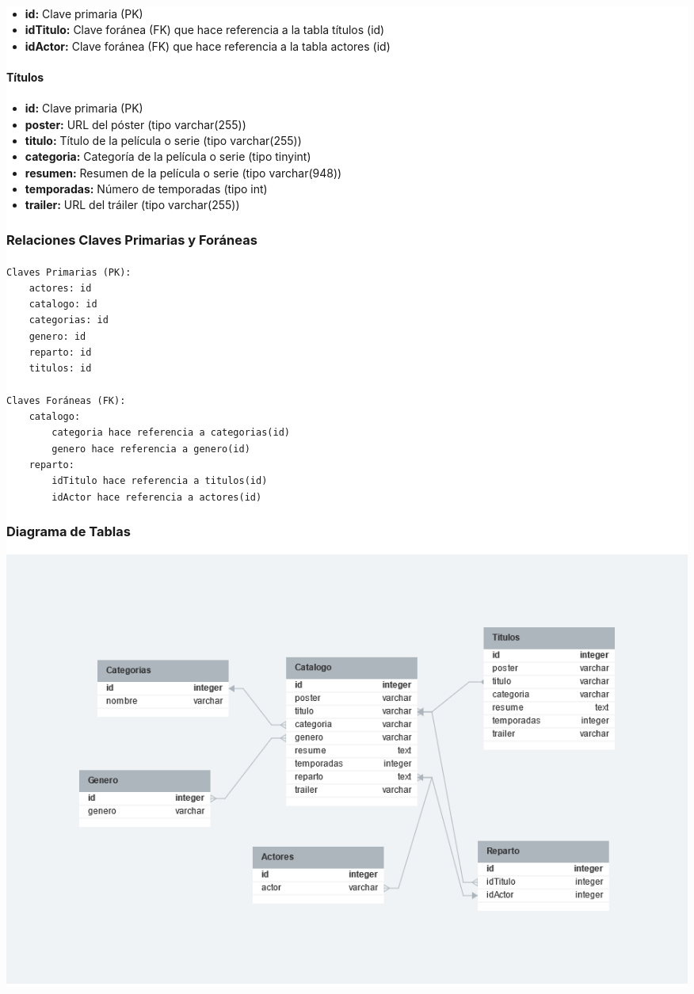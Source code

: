 - **id:** Clave primaria (PK)
- **idTitulo:** Clave foránea (FK) que hace referencia a la tabla títulos (id)
- **idActor:** Clave foránea (FK) que hace referencia a la tabla actores (id)

#### Títulos

- **id:** Clave primaria (PK)
- **poster:** URL del póster (tipo varchar(255))
- **titulo:** Título de la película o serie (tipo varchar(255))
- **categoria:** Categoría de la película o serie (tipo tinyint)
- **resumen:** Resumen de la película o serie (tipo varchar(948))
- **temporadas:** Número de temporadas (tipo int)
- **trailer:** URL del tráiler (tipo varchar(255))

### Relaciones Claves Primarias y Foráneas

    Claves Primarias (PK):
        actores: id
        catalogo: id
        categorias: id
        genero: id
        reparto: id
        titulos: id

    Claves Foráneas (FK):
        catalogo:
            categoria hace referencia a categorias(id)
            genero hace referencia a genero(id)
        reparto:
            idTitulo hace referencia a titulos(id)
            idActor hace referencia a actores(id)

### Diagrama de Tablas 


![Trailerflix-TP.png](./imagen/trailerflix-TP.png)
